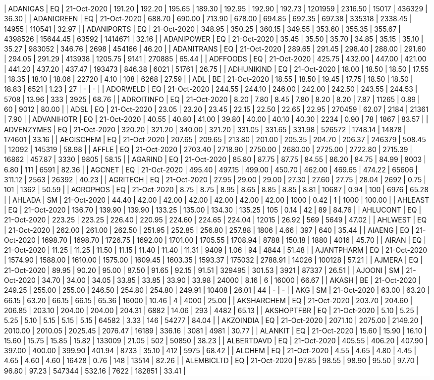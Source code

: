 | ADANIGAS | EQ | 21-Oct-2020 | 191.20 | 192.20 | 195.65 | 189.30 | 192.95 | 192.90 | 192.73 | 1201959 | 2316.50 | 15017 | 436329 | 36.30 |
| ADANIGREEN | EQ | 21-Oct-2020 | 688.70 | 690.00 | 713.90 | 678.00 | 694.85 | 692.35 | 697.38 | 335318 | 2338.45 | 14955 | 110541 | 32.97 |
| ADANIPORTS | EQ | 21-Oct-2020 | 348.95 | 350.25 | 360.15 | 349.55 | 353.60 | 355.35 | 355.67 | 4398526 | 15644.45 | 63592 | 1414671 | 32.16 |
| ADANIPOWER | EQ | 21-Oct-2020 | 35.45 | 35.50 | 35.70 | 34.85 | 35.15 | 35.10 | 35.27 | 983052 | 346.76 | 2698 | 454166 | 46.20 |
| ADANITRANS | EQ | 21-Oct-2020 | 289.65 | 291.45 | 298.40 | 288.00 | 291.60 | 294.05 | 291.29 | 413938 | 1205.75 | 9141 | 270885 | 65.44 |
| ADFFOODS | EQ | 21-Oct-2020 | 425.75 | 432.00 | 447.00 | 421.00 | 441.20 | 437.20 | 437.47 | 193473 | 846.38 | 6021 | 51761 | 26.75 |
| ADHUNIKIND | EQ | 21-Oct-2020 | 18.00 | 18.50 | 18.50 | 17.55 | 18.35 | 18.10 | 18.06 | 22720 | 4.10 | 108 | 6268 | 27.59 |
| ADL | BE | 21-Oct-2020 | 18.55 | 18.50 | 19.45 | 17.75 | 18.50 | 18.50 | 18.83 | 6521 | 1.23 | 27 | - | - |
| ADORWELD | EQ | 21-Oct-2020 | 244.55 | 244.10 | 246.00 | 242.00 | 242.50 | 243.55 | 244.53 | 5708 | 13.96 | 333 | 3925 | 68.76 |
| ADROITINFO | EQ | 21-Oct-2020 | 8.20 | 7.80 | 8.45 | 7.80 | 8.20 | 8.20 | 7.87 | 11265 | 0.89 | 60 | 9012 | 80.00 |
| ADSL | EQ | 21-Oct-2020 | 23.05 | 23.20 | 23.45 | 22.15 | 22.50 | 22.65 | 22.95 | 270459 | 62.07 | 2184 | 21361 | 7.90 |
| ADVANIHOTR | EQ | 21-Oct-2020 | 40.55 | 40.80 | 41.00 | 39.80 | 40.00 | 40.10 | 40.30 | 2234 | 0.90 | 78 | 1867 | 83.57 |
| ADVENZYMES | EQ | 21-Oct-2020 | 320.20 | 321.20 | 340.00 | 321.20 | 331.05 | 331.65 | 331.98 | 526572 | 1748.14 | 14878 | 174601 | 33.16 |
| AEGISCHEM | EQ | 21-Oct-2020 | 207.65 | 209.65 | 213.80 | 201.00 | 205.35 | 204.70 | 206.37 | 246379 | 508.45 | 12092 | 145319 | 58.98 |
| AFFLE | EQ | 21-Oct-2020 | 2703.40 | 2718.90 | 2750.00 | 2680.00 | 2725.00 | 2722.80 | 2715.39 | 16862 | 457.87 | 3330 | 9805 | 58.15 |
| AGARIND | EQ | 21-Oct-2020 | 85.80 | 87.75 | 87.75 | 84.55 | 86.20 | 84.75 | 84.99 | 8003 | 6.80 | 111 | 6591 | 82.36 |
| AGCNET | EQ | 21-Oct-2020 | 495.40 | 497.15 | 499.00 | 450.70 | 462.00 | 469.65 | 474.22 | 65606 | 311.12 | 2563 | 26392 | 40.23 |
| AGRITECH | EQ | 21-Oct-2020 | 27.95 | 29.00 | 29.00 | 27.30 | 27.60 | 27.75 | 28.04 | 2692 | 0.75 | 101 | 1362 | 50.59 |
| AGROPHOS | EQ | 21-Oct-2020 | 8.75 | 8.75 | 8.95 | 8.65 | 8.85 | 8.85 | 8.81 | 10687 | 0.94 | 100 | 6976 | 65.28 |
| AHLADA | SM | 21-Oct-2020 | 44.40 | 42.00 | 42.00 | 42.00 | 42.00 | 42.00 | 42.00 | 1000 | 0.42 | 1 | 1000 | 100.00 |
| AHLEAST | EQ | 21-Oct-2020 | 136.70 | 139.90 | 139.90 | 133.25 | 135.00 | 134.30 | 135.25 | 105 | 0.14 | 42 | 89 | 84.76 |
| AHLUCONT | EQ | 21-Oct-2020 | 223.25 | 223.25 | 226.40 | 220.95 | 224.60 | 224.65 | 224.04 | 12015 | 26.92 | 569 | 5649 | 47.02 |
| AHLWEST | EQ | 21-Oct-2020 | 262.00 | 261.00 | 262.50 | 251.95 | 252.85 | 256.80 | 257.88 | 1806 | 4.66 | 397 | 640 | 35.44 |
| AIAENG | EQ | 21-Oct-2020 | 1698.70 | 1698.70 | 1726.75 | 1692.00 | 1701.00 | 1705.55 | 1708.94 | 8788 | 150.18 | 1880 | 4016 | 45.70 |
| AIRAN | EQ | 21-Oct-2020 | 11.25 | 11.25 | 11.50 | 11.15 | 11.40 | 11.40 | 11.31 | 9409 | 1.06 | 94 | 4844 | 51.48 |
| AJANTPHARM | EQ | 21-Oct-2020 | 1574.90 | 1588.00 | 1610.00 | 1575.00 | 1609.45 | 1603.35 | 1593.37 | 175032 | 2788.91 | 14026 | 100128 | 57.21 |
| AJMERA | EQ | 21-Oct-2020 | 89.95 | 90.20 | 95.00 | 87.50 | 91.65 | 92.15 | 91.51 | 329495 | 301.53 | 3921 | 87337 | 26.51 |
| AJOONI | SM | 21-Oct-2020 | 34.70 | 34.00 | 34.05 | 33.85 | 33.85 | 33.90 | 33.98 | 24000 | 8.16 | 6 | 16000 | 66.67 |
| AKASH | BE | 21-Oct-2020 | 249.25 | 255.00 | 255.00 | 246.50 | 254.80 | 254.80 | 249.91 | 10408 | 26.01 | 44 | - | - |
| AKG | SM | 21-Oct-2020 | 63.00 | 63.20 | 66.15 | 63.20 | 66.15 | 66.15 | 65.36 | 16000 | 10.46 | 4 | 4000 | 25.00 |
| AKSHARCHEM | EQ | 21-Oct-2020 | 203.70 | 204.60 | 206.85 | 203.10 | 204.00 | 204.00 | 204.31 | 6882 | 14.06 | 293 | 4482 | 65.13 |
| AKSHOPTFBR | EQ | 21-Oct-2020 | 5.10 | 5.25 | 5.25 | 5.10 | 5.15 | 5.15 | 5.15 | 64582 | 3.33 | 146 | 54277 | 84.04 |
| AKZOINDIA | EQ | 21-Oct-2020 | 2071.10 | 2075.00 | 2149.20 | 2010.00 | 2010.05 | 2025.45 | 2076.47 | 16189 | 336.16 | 3081 | 4981 | 30.77 |
| ALANKIT | EQ | 21-Oct-2020 | 15.60 | 15.90 | 16.10 | 15.60 | 15.75 | 15.85 | 15.82 | 133009 | 21.05 | 502 | 50850 | 38.23 |
| ALBERTDAVD | EQ | 21-Oct-2020 | 405.55 | 406.20 | 407.90 | 397.00 | 400.00 | 399.90 | 401.94 | 8733 | 35.10 | 412 | 5975 | 68.42 |
| ALCHEM | EQ | 21-Oct-2020 | 4.55 | 4.65 | 4.80 | 4.45 | 4.65 | 4.60 | 4.60 | 16428 | 0.76 | 148 | 13514 | 82.26 |
| ALEMBICLTD | EQ | 21-Oct-2020 | 97.85 | 98.55 | 98.90 | 95.50 | 97.70 | 96.80 | 97.23 | 547344 | 532.16 | 7622 | 182851 | 33.41 |